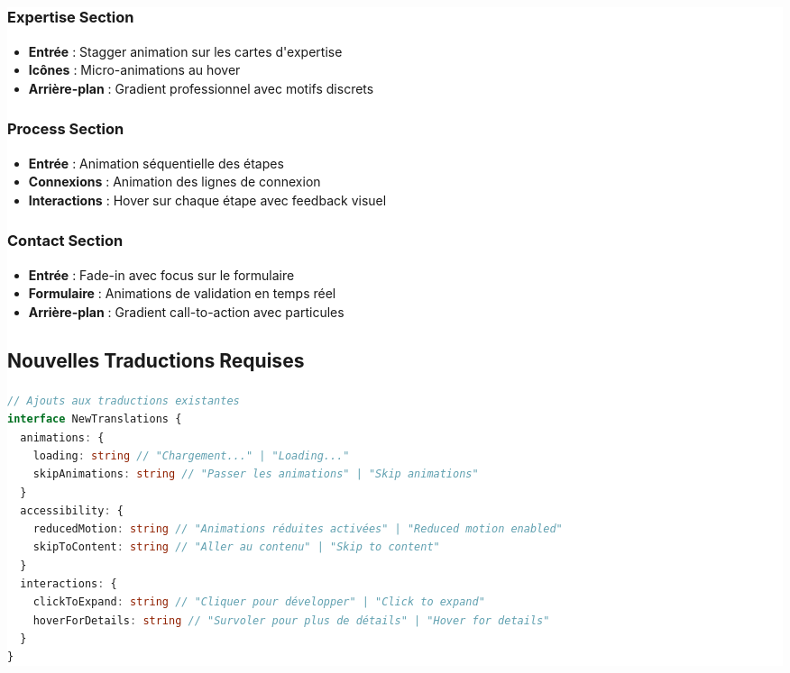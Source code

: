 ### Expertise Section
- **Entrée** : Stagger animation sur les cartes d'expertise
- **Icônes** : Micro-animations au hover
- **Arrière-plan** : Gradient professionnel avec motifs discrets

### Process Section
- **Entrée** : Animation séquentielle des étapes
- **Connexions** : Animation des lignes de connexion
- **Interactions** : Hover sur chaque étape avec feedback visuel

### Contact Section
- **Entrée** : Fade-in avec focus sur le formulaire
- **Formulaire** : Animations de validation en temps réel
- **Arrière-plan** : Gradient call-to-action avec particules

## Nouvelles Traductions Requises

```typescript
// Ajouts aux traductions existantes
interface NewTranslations {
  animations: {
    loading: string // "Chargement..." | "Loading..."
    skipAnimations: string // "Passer les animations" | "Skip animations"
  }
  accessibility: {
    reducedMotion: string // "Animations réduites activées" | "Reduced motion enabled"
    skipToContent: string // "Aller au contenu" | "Skip to content"
  }
  interactions: {
    clickToExpand: string // "Cliquer pour développer" | "Click to expand"
    hoverForDetails: string // "Survoler pour plus de détails" | "Hover for details"
  }
}
```